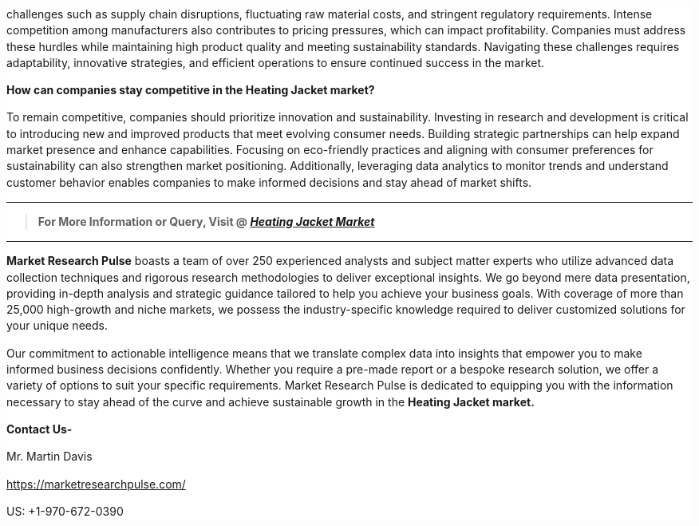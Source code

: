challenges such as supply chain disruptions, fluctuating raw material costs, and stringent regulatory requirements. Intense competition among manufacturers also contributes to pricing pressures, which can impact profitability. Companies must address these hurdles while maintaining high product quality and meeting sustainability standards. Navigating these challenges requires adaptability, innovative strategies, and efficient operations to ensure continued success in the market.</p><p><strong>How can companies stay competitive in the Heating Jacket market?</strong></p><p>To remain competitive, companies should prioritize innovation and sustainability. Investing in research and development is critical to introducing new and improved products that meet evolving consumer needs. Building strategic partnerships can help expand market presence and enhance capabilities. Focusing on eco-friendly practices and aligning with consumer preferences for sustainability can also strengthen market positioning. Additionally, leveraging data analytics to monitor trends and understand customer behavior enables companies to make informed decisions and stay ahead of market shifts.</p><hr /><blockquote><p><strong>For More Information or Query, Visit @&nbsp;<em><a href="https://marketresearchpulse.com/report/36686/heating-jacket-market?utm_source=Linkedin&utm_medium=025">Heating Jacket Market</a></em></strong></p></blockquote><hr /><p><strong>Market Research Pulse</strong> boasts a team of over 250 experienced analysts and subject matter experts who utilize advanced data collection techniques and rigorous research methodologies to deliver exceptional insights. We go beyond mere data presentation, providing in-depth analysis and strategic guidance tailored to help you achieve your business goals. With coverage of more than 25,000 high-growth and niche markets, we possess the industry-specific knowledge required to deliver customized solutions for your unique needs.</p><p>Our commitment to actionable intelligence means that we translate complex data into insights that empower you to make informed business decisions confidently. Whether you require a pre-made report or a bespoke research solution, we offer a variety of options to suit your specific requirements. Market Research Pulse is dedicated to equipping you with the information necessary to stay ahead of the curve and achieve sustainable growth in the <strong>Heating Jacket market.</strong></p><p><strong>Contact Us-</strong></p><p>Mr. Martin Davis</p><p>https://marketresearchpulse.com/</p><p>US: +1-970-672-0390</p>